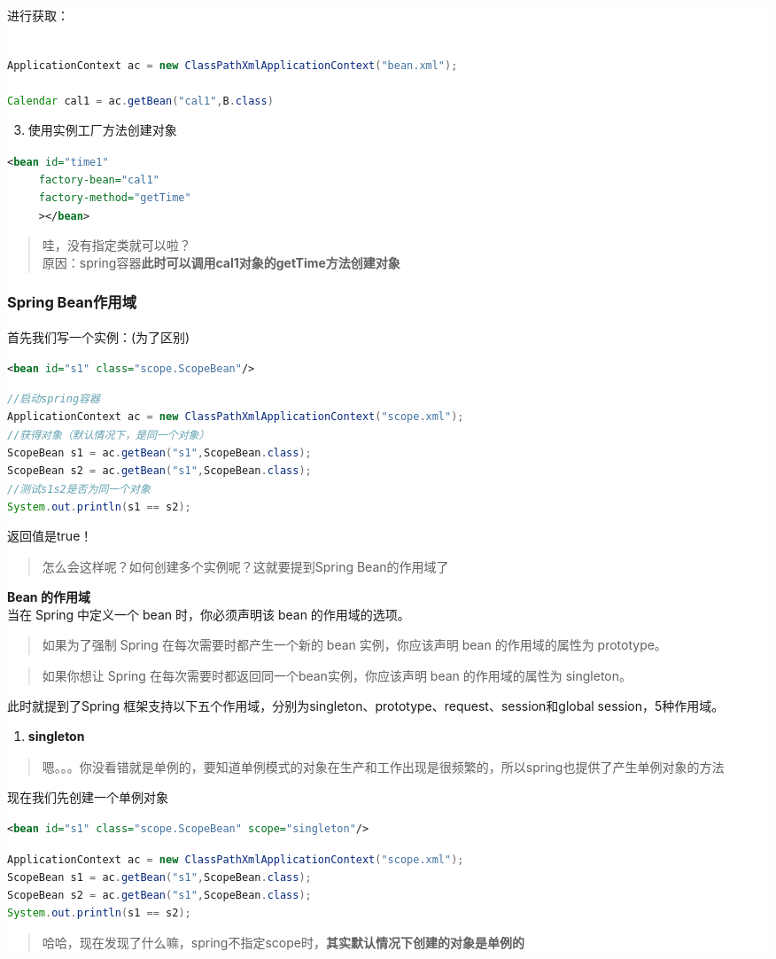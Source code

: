 进行获取：
```Java

ApplicationContext ac = new ClassPathXmlApplicationContext("bean.xml");

Calendar cal1 = ac.getBean("cal1",B.class)
```
3. 使用实例工厂方法创建对象

```Xml
<bean id="time1" 
	 factory-bean="cal1"
	 factory-method="getTime"
	 ></bean>
```
>哇，没有指定类就可以啦？  
原因：spring容器**此时可以调用cal1对象的getTime方法创建对象**

### Spring Bean作用域
首先我们写一个实例：(为了区别)
```xml
<bean id="s1" class="scope.ScopeBean"/>
```
```Java
//启动spring容器
ApplicationContext ac = new ClassPathXmlApplicationContext("scope.xml");
//获得对象（默认情况下，是同一个对象）
ScopeBean s1 = ac.getBean("s1",ScopeBean.class);
ScopeBean s2 = ac.getBean("s1",ScopeBean.class);
//测试s1s2是否为同一个对象
System.out.println(s1 == s2);
```
返回值是true！
>怎么会这样呢？如何创建多个实例呢？这就要提到Spring Bean的作用域了

**Bean 的作用域**  
当在 Spring 中定义一个 bean 时，你必须声明该 bean 的作用域的选项。
>如果为了强制 Spring 在每次需要时都产生一个新的 bean 实例，你应该声明 bean 的作用域的属性为 prototype。

>如果你想让 Spring 在每次需要时都返回同一个bean实例，你应该声明 bean 的作用域的属性为 singleton。

此时就提到了Spring 框架支持以下五个作用域，分别为singleton、prototype、request、session和global session，5种作用域。


1. **singleton**

>嗯。。。你没看错就是单例的，要知道单例模式的对象在生产和工作出现是很频繁的，所以spring也提供了产生单例对象的方法

现在我们先创建一个单例对象
```Xml
<bean id="s1" class="scope.ScopeBean" scope="singleton"/>
```
```Java
ApplicationContext ac = new ClassPathXmlApplicationContext("scope.xml");
ScopeBean s1 = ac.getBean("s1",ScopeBean.class);
ScopeBean s2 = ac.getBean("s1",ScopeBean.class);
System.out.println(s1 == s2);
```
>哈哈，现在发现了什么嘛，spring不指定scope时，**其实默认情况下创建的对象是单例的**
